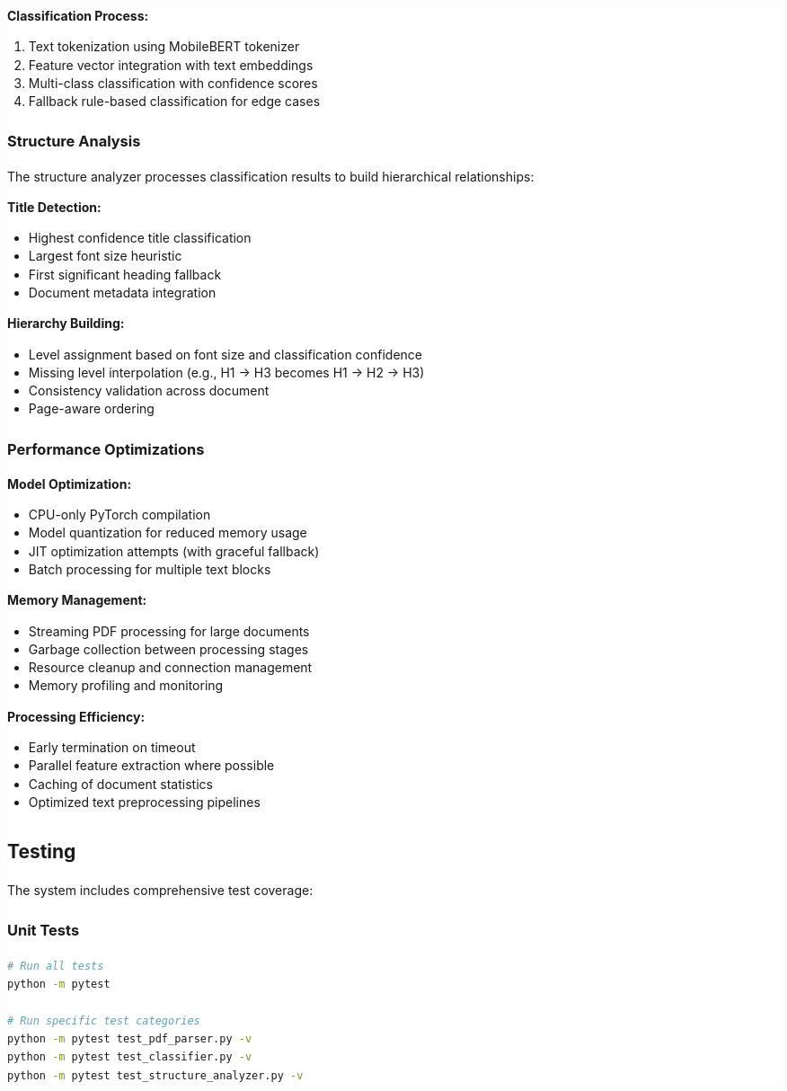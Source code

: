 **Classification Process:**
1. Text tokenization using MobileBERT tokenizer
2. Feature vector integration with text embeddings
3. Multi-class classification with confidence scores
4. Fallback rule-based classification for edge cases

### Structure Analysis

The structure analyzer processes classification results to build hierarchical relationships:

**Title Detection:**
- Highest confidence title classification
- Largest font size heuristic
- First significant heading fallback
- Document metadata integration

**Hierarchy Building:**
- Level assignment based on font size and classification confidence
- Missing level interpolation (e.g., H1 → H3 becomes H1 → H2 → H3)
- Consistency validation across document
- Page-aware ordering

### Performance Optimizations

**Model Optimization:**
- CPU-only PyTorch compilation
- Model quantization for reduced memory usage
- JIT optimization attempts (with graceful fallback)
- Batch processing for multiple text blocks

**Memory Management:**
- Streaming PDF processing for large documents
- Garbage collection between processing stages
- Resource cleanup and connection management
- Memory profiling and monitoring

**Processing Efficiency:**
- Early termination on timeout
- Parallel feature extraction where possible
- Caching of document statistics
- Optimized text preprocessing pipelines

## Testing

The system includes comprehensive test coverage:

### Unit Tests
```bash
# Run all tests
python -m pytest

# Run specific test categories
python -m pytest test_pdf_parser.py -v
python -m pytest test_classifier.py -v
python -m pytest test_structure_analyzer.py -v
```
